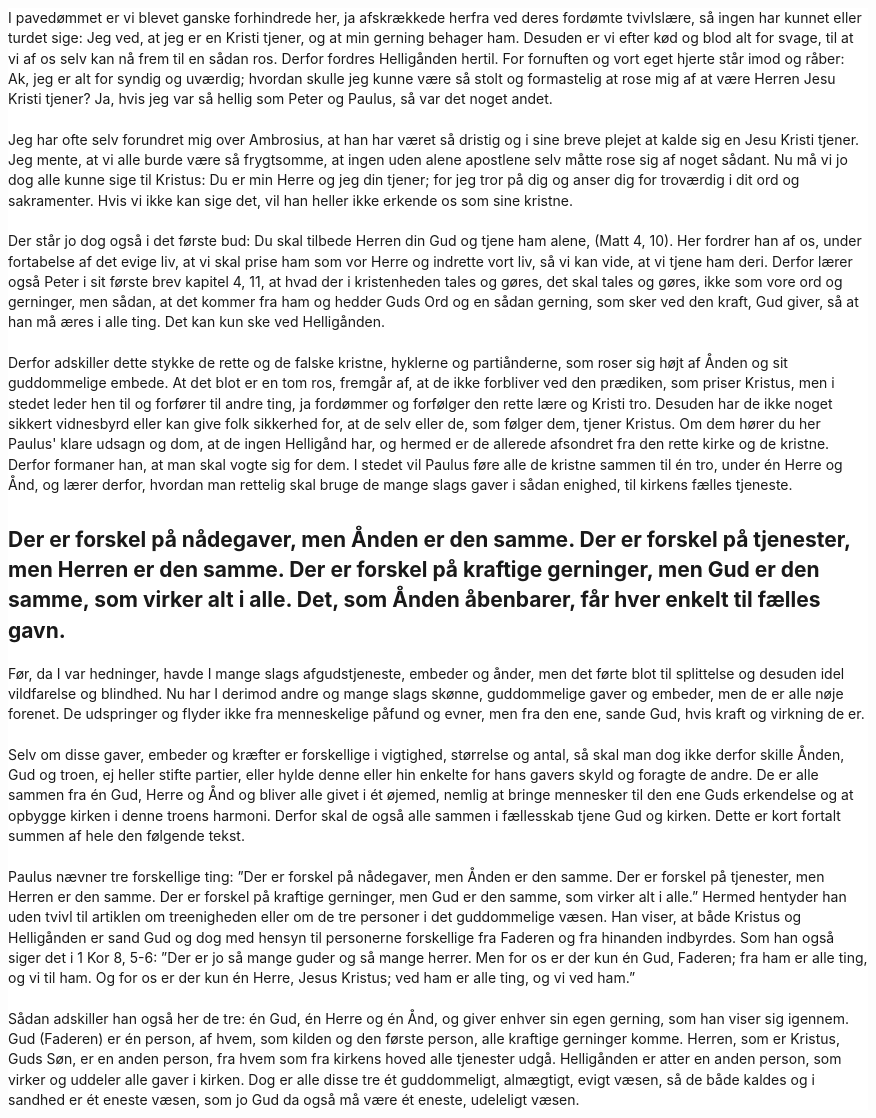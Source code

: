 I pavedømmet er vi blevet ganske forhindrede her, ja afskrækkede herfra ved deres fordømte tvivlslære, så ingen har kunnet eller turdet sige: Jeg ved, at jeg er en Kristi tjener, og at min gerning behager ham. Desuden er vi efter kød og blod alt for svage, til at vi af os selv kan nå frem til en sådan ros. Derfor fordres Helligånden hertil. For fornuften og vort eget hjerte står imod og råber: Ak, jeg er alt for syndig og uværdig; hvordan skulle jeg kunne være så stolt og formastelig at rose mig af at være Herren Jesu Kristi tjener? Ja, hvis jeg var så hellig som Peter og Paulus, så var det noget andet.  
&nbsp;  
Jeg har ofte selv forundret mig over Ambrosius, at han har været så dristig og i sine breve plejet at kalde sig en Jesu Kristi tjener. Jeg mente, at vi alle burde være så frygtsomme, at ingen uden alene apostlene selv måtte rose sig af noget sådant. Nu må vi jo dog alle kunne sige til Kristus: Du er min Herre og jeg din tjener; for jeg tror på dig og anser dig for troværdig i dit ord og sakramenter. Hvis vi ikke kan sige det, vil han heller ikke erkende os som sine kristne.  
&nbsp;  
Der står jo dog også i det første bud: Du skal tilbede Herren din Gud og tjene ham alene, (Matt 4, 10). Her fordrer han af os, under fortabelse af det evige liv, at vi skal prise ham som vor Herre og indrette vort liv, så vi kan vide, at vi tjene ham deri. Derfor lærer også Peter i sit første brev kapitel 4, 11, at hvad der i kristenheden tales og gøres, det skal tales og gøres, ikke som vore ord og gerninger, men sådan, at det kommer fra ham og hedder Guds Ord og en sådan gerning, som sker ved den kraft, Gud giver, så at han må æres i alle ting. Det kan kun ske ved Helligånden.  
&nbsp;  
Derfor adskiller dette stykke de rette og de falske kristne, hyklerne og partiånderne, som roser sig højt af Ånden og sit guddommelige embede. At det blot er en tom ros, fremgår af, at de ikke forbliver ved den prædiken, som priser Kristus, men i stedet leder hen til og forfører til andre ting, ja fordømmer og forfølger den rette lære og Kristi tro. Desuden har de ikke noget sikkert vidnesbyrd eller kan give folk sikkerhed for, at de selv eller de, som følger dem, tjener Kristus. Om dem hører du her Paulus' klare udsagn og dom, at de ingen Helligånd har, og hermed er de allerede afsondret fra den rette kirke og de kristne. Derfor formaner han, at man skal vogte sig for dem. I stedet vil Paulus føre alle de kristne sammen til én tro, under én Herre og Ånd, og lærer derfor, hvordan man rettelig skal bruge de mange slags gaver i sådan enighed, til kirkens fælles tjeneste.

## Der er forskel på nådegaver, men Ånden er den samme. Der er forskel på tjenester, men Herren er den samme. Der er forskel på kraftige gerninger, men Gud er den samme, som virker alt i alle. Det, som Ånden åbenbarer, får hver enkelt til fælles gavn.
Før, da I var hedninger, havde I mange slags afgudstjeneste, embeder og ånder, men det førte blot til splittelse og desuden idel vildfarelse og blindhed. Nu har I derimod andre og mange slags skønne, guddommelige gaver og embeder, men de er alle nøje forenet. De udspringer og flyder ikke fra menneskelige påfund og evner, men fra den ene, sande Gud, hvis kraft og virkning de er.  
&nbsp;  
Selv om disse gaver, embeder og kræfter er forskellige i vigtighed, størrelse og antal, så skal man dog ikke derfor skille Ånden, Gud og troen, ej heller stifte partier, eller hylde denne eller hin enkelte for hans gavers skyld og foragte de andre. De er alle sammen fra én Gud, Herre og Ånd og bliver alle givet i ét øjemed, nemlig at bringe mennesker til den ene Guds erkendelse og at opbygge kirken i denne troens harmoni. Derfor skal de også alle sammen i fællesskab tjene Gud og kirken. Dette er kort fortalt summen af hele den følgende tekst.  
&nbsp;  
Paulus nævner tre forskellige ting: ”Der er forskel på nådegaver, men Ånden er den samme. Der er forskel på tjenester, men Herren er den samme. Der er forskel på kraftige gerninger, men Gud er den samme, som virker alt i alle.” Hermed hentyder han uden tvivl til artiklen om treenigheden eller om de tre personer i det guddommelige væsen. Han viser, at både Kristus og Helligånden er sand Gud og dog med hensyn til personerne forskellige fra Faderen og fra hinanden indbyrdes. Som han også siger det i 1 Kor 8, 5-6: ”Der er jo så mange guder og så mange herrer. Men for os er der kun én Gud, Faderen; fra ham er alle ting, og vi til ham. Og for os er der kun én Herre, Jesus Kristus; ved ham er alle ting, og vi ved ham.”  
&nbsp;  
Sådan adskiller han også her de tre: én Gud, én Herre og én Ånd, og giver enhver sin egen gerning, som han viser sig igennem. Gud (Faderen) er én person, af hvem, som kilden og den første person, alle kraftige gerninger komme. Herren, som er Kristus, Guds Søn, er en anden person, fra hvem som fra kirkens hoved alle tjenester udgå. Helligånden er atter en anden person, som virker og uddeler alle gaver i kirken. Dog er alle disse tre ét guddommeligt, almægtigt, evigt væsen, så de både kaldes og i sandhed er ét eneste væsen, som jo Gud da også må være ét eneste, udeleligt væsen.  